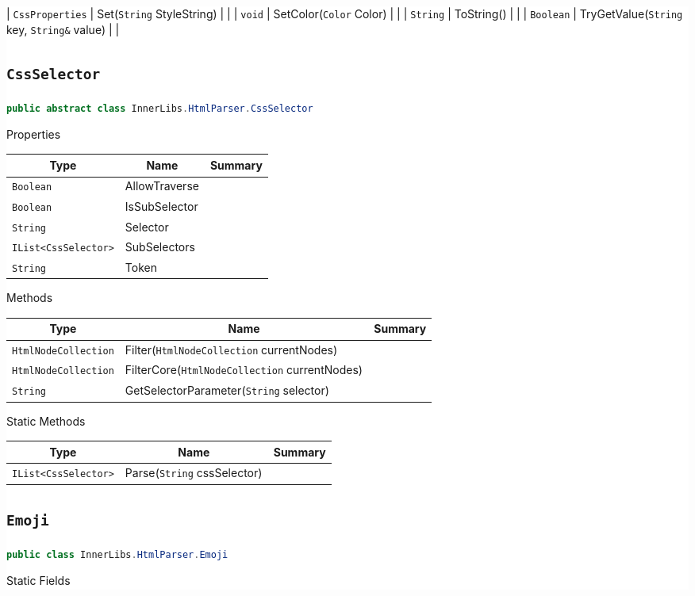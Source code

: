 | `CssProperties` | Set(`String` StyleString) |  | 
| `void` | SetColor(`Color` Color) |  | 
| `String` | ToString() |  | 
| `Boolean` | TryGetValue(`String` key, `String&` value) |  | 


## `CssSelector`

```csharp
public abstract class InnerLibs.HtmlParser.CssSelector

```

Properties

| Type | Name | Summary | 
| --- | --- | --- | 
| `Boolean` | AllowTraverse |  | 
| `Boolean` | IsSubSelector |  | 
| `String` | Selector |  | 
| `IList<CssSelector>` | SubSelectors |  | 
| `String` | Token |  | 


Methods

| Type | Name | Summary | 
| --- | --- | --- | 
| `HtmlNodeCollection` | Filter(`HtmlNodeCollection` currentNodes) |  | 
| `HtmlNodeCollection` | FilterCore(`HtmlNodeCollection` currentNodes) |  | 
| `String` | GetSelectorParameter(`String` selector) |  | 


Static Methods

| Type | Name | Summary | 
| --- | --- | --- | 
| `IList<CssSelector>` | Parse(`String` cssSelector) |  | 


## `Emoji`

```csharp
public class InnerLibs.HtmlParser.Emoji

```

Static Fields

